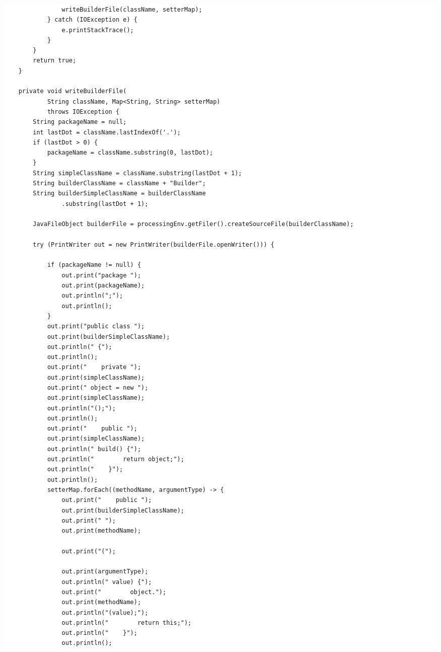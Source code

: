 ```
                writeBuilderFile(className, setterMap);
            } catch (IOException e) {
                e.printStackTrace();
            }
        }
        return true;
    }

    private void writeBuilderFile(
            String className, Map<String, String> setterMap)
            throws IOException {
        String packageName = null;
        int lastDot = className.lastIndexOf('.');
        if (lastDot > 0) {
            packageName = className.substring(0, lastDot);
        }
        String simpleClassName = className.substring(lastDot + 1);
        String builderClassName = className + "Builder";
        String builderSimpleClassName = builderClassName
                .substring(lastDot + 1);

        JavaFileObject builderFile = processingEnv.getFiler().createSourceFile(builderClassName);

        try (PrintWriter out = new PrintWriter(builderFile.openWriter())) {

            if (packageName != null) {
                out.print("package ");
                out.print(packageName);
                out.println(";");
                out.println();
            }
            out.print("public class ");
            out.print(builderSimpleClassName);
            out.println(" {");
            out.println();
            out.print("    private ");
            out.print(simpleClassName);
            out.print(" object = new ");
            out.print(simpleClassName);
            out.println("();");
            out.println();
            out.print("    public ");
            out.print(simpleClassName);
            out.println(" build() {");
            out.println("        return object;");
            out.println("    }");
            out.println();
            setterMap.forEach((methodName, argumentType) -> {
                out.print("    public ");
                out.print(builderSimpleClassName);
                out.print(" ");
                out.print(methodName);

                out.print("(");

                out.print(argumentType);
                out.println(" value) {");
                out.print("        object.");
                out.print(methodName);
                out.println("(value);");
                out.println("        return this;");
                out.println("    }");
                out.println();
```